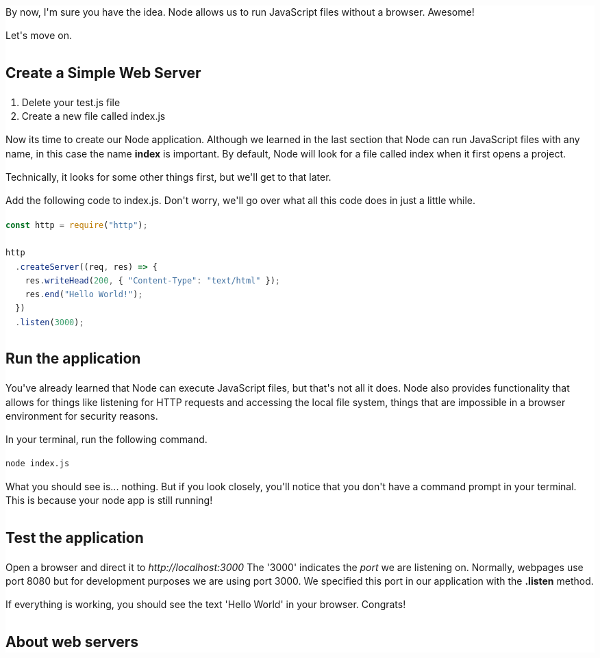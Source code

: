 By now, I'm sure you have the idea. Node allows us to run JavaScript files without a browser. Awesome!

Let's move on.

## Create a Simple Web Server

1. Delete your test.js file
2. Create a new file called index.js

Now its time to create our Node application. Although we learned in the last section that Node can run JavaScript files with any name, in this case the name **index** is important. By default, Node will look for a file called index when it first opens a project.

Technically, it looks for some other things first, but we'll get to that later.

Add the following code to index.js. Don't worry, we'll go over what all this code does in just a little while.

```js
const http = require("http");

http
  .createServer((req, res) => {
    res.writeHead(200, { "Content-Type": "text/html" });
    res.end("Hello World!");
  })
  .listen(3000);
```

## Run the application

You've already learned that Node can execute JavaScript files, but that's not all it does. Node also provides functionality that allows for things like listening for HTTP requests and accessing the local file system, things that are impossible in a browser environment for security reasons.

In your terminal, run the following command.

```
node index.js
```

What you should see is... nothing. But if you look closely, you'll notice that you don't have a command prompt in your terminal. This is because your node app is still running!

## Test the application

Open a browser and direct it to _http://localhost:3000_ The '3000' indicates the _port_ we are listening on. Normally, webpages use port 8080 but for development purposes we are using port 3000. We specified this port in our application with the **.listen** method.

If everything is working, you should see the text 'Hello World' in your browser. Congrats!

## About web servers
